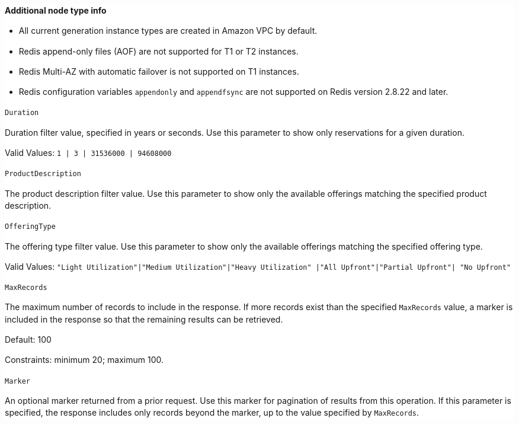 <p><strong>Additional node type info</strong></p>
<ul>
<li><p>All current generation instance types are created in Amazon VPC
by default.</p></li>
<li><p>Redis append-only files (AOF) are not supported for T1 or T2
instances.</p></li>
<li><p>Redis Multi-AZ with automatic failover is not supported on T1
instances.</p></li>
<li><p>Redis configuration variables <code>appendonly</code> and
<code>appendfsync</code> are not supported on Redis version 2.8.22 and
later.</p></li>
</ul></td>
</tr>
<tr class="odd">
<td><code
id="elasticache_describe_reserved_cache_nodes_offerings_:_Duration">Duration</code></td>
<td><p>Duration filter value, specified in years or seconds. Use this
parameter to show only reservations for a given duration.</p>
<p>Valid Values: <code>1 | 3 | 31536000 | 94608000</code></p></td>
</tr>
<tr class="even">
<td><code
id="elasticache_describe_reserved_cache_nodes_offerings_:_ProductDescription">ProductDescription</code></td>
<td><p>The product description filter value. Use this parameter to show
only the available offerings matching the specified product
description.</p></td>
</tr>
<tr class="odd">
<td><code
id="elasticache_describe_reserved_cache_nodes_offerings_:_OfferingType">OfferingType</code></td>
<td><p>The offering type filter value. Use this parameter to show only
the available offerings matching the specified offering type.</p>
<p>Valid Values:
<code>"Light Utilization"|"Medium Utilization"|"Heavy Utilization" |"All Upfront"|"Partial Upfront"| "No Upfront"</code></p></td>
</tr>
<tr class="even">
<td><code
id="elasticache_describe_reserved_cache_nodes_offerings_:_MaxRecords">MaxRecords</code></td>
<td><p>The maximum number of records to include in the response. If more
records exist than the specified <code>MaxRecords</code> value, a marker
is included in the response so that the remaining results can be
retrieved.</p>
<p>Default: 100</p>
<p>Constraints: minimum 20; maximum 100.</p></td>
</tr>
<tr class="odd">
<td><code
id="elasticache_describe_reserved_cache_nodes_offerings_:_Marker">Marker</code></td>
<td><p>An optional marker returned from a prior request. Use this marker
for pagination of results from this operation. If this parameter is
specified, the response includes only records beyond the marker, up to
the value specified by <code>MaxRecords</code>.</p></td>
</tr>
</tbody>
</table>
